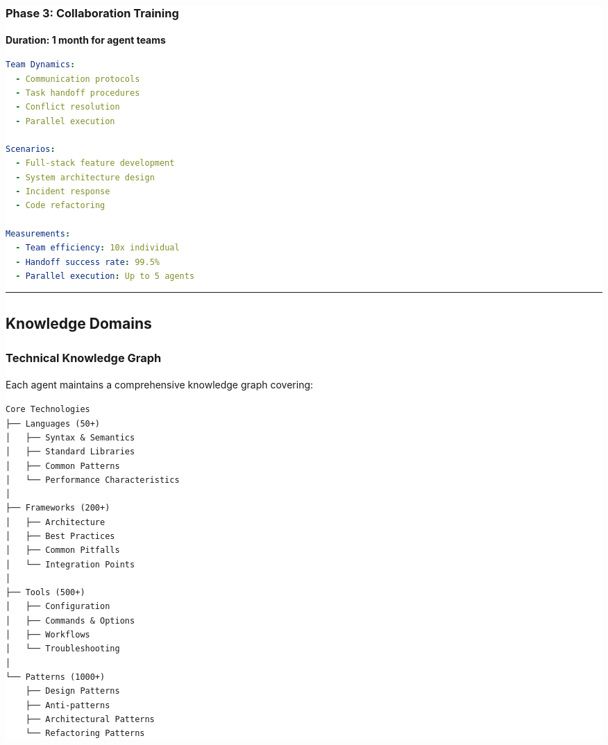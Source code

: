### Phase 3: Collaboration Training
**Duration: 1 month for agent teams**

```yaml
Team Dynamics:
  - Communication protocols
  - Task handoff procedures
  - Conflict resolution
  - Parallel execution

Scenarios:
  - Full-stack feature development
  - System architecture design
  - Incident response
  - Code refactoring

Measurements:
  - Team efficiency: 10x individual
  - Handoff success rate: 99.5%
  - Parallel execution: Up to 5 agents
```

---

## Knowledge Domains

### Technical Knowledge Graph

Each agent maintains a comprehensive knowledge graph covering:

```
Core Technologies
├── Languages (50+)
│   ├── Syntax & Semantics
│   ├── Standard Libraries
│   ├── Common Patterns
│   └── Performance Characteristics
│
├── Frameworks (200+)
│   ├── Architecture
│   ├── Best Practices
│   ├── Common Pitfalls
│   └── Integration Points
│
├── Tools (500+)
│   ├── Configuration
│   ├── Commands & Options
│   ├── Workflows
│   └── Troubleshooting
│
└── Patterns (1000+)
    ├── Design Patterns
    ├── Anti-patterns
    ├── Architectural Patterns
    └── Refactoring Patterns
```
